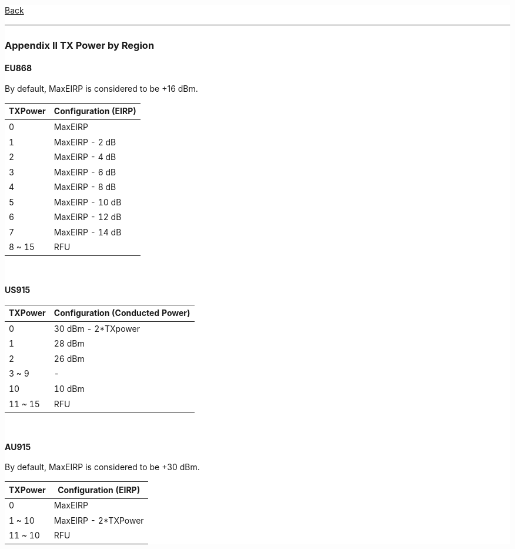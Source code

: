 [Back](#content)

----

### Appendix II TX Power by Region

<b> EU868 </b>

By default, MaxEIRP is considered to be +16&nbsp;dBm.

| TXPower | Configuration (EIRP) |
| ------- | -------------------- |
| 0       | MaxEIRP              |
| 1       | MaxEIRP - 2&nbsp;dB  |
| 2       | MaxEIRP - 4&nbsp;dB  |
| 3       | MaxEIRP - 6&nbsp;dB  |
| 4       | MaxEIRP - 8&nbsp;dB  |
| 5       | MaxEIRP - 10&nbsp;dB |
| 6       | MaxEIRP - 12&nbsp;dB |
| 7       | MaxEIRP - 14&nbsp;dB |
| 8 ~ 15  | RFU                  |

<br>


<b> US915 </b>

| TXPower | Configuration (Conducted Power) |
| ------- | ------------------------------- |
| 0       | 30&nbsp;dBm - 2*TXpower         |
| 1       | 28&nbsp;dBm                     |
| 2       | 26&nbsp;dBm                     |
| 3 ~ 9   | -                               |
| 10      | 10&nbsp;dBm                     |
| 11 ~ 15 | RFU                             |

<br>

<b> AU915 </b>

By default, MaxEIRP is considered to be +30&nbsp;dBm.

| TXPower | Configuration (EIRP) |
| ------- | -------------------- |
| 0       | MaxEIRP              |
| 1 ~ 10  | MaxEIRP - 2*TXPower  |
| 11 ~ 10 | RFU                  |
